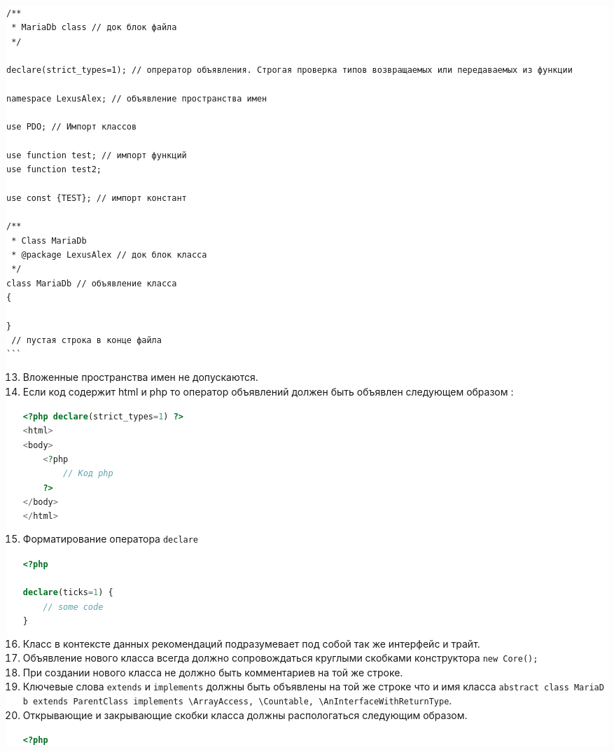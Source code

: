     /**
     * MariaDb class // док блок файла
     */
    
    declare(strict_types=1); // опрератор объявления. Строгая проверка типов возвращаемых или передаваемых из функции
    
    namespace LexusAlex; // объявление пространства имен
    
    use PDO; // Импорт классов
    
    use function test; // импорт функций
    use function test2;
    
    use const {TEST}; // импорт констант
    
    /**
     * Class MariaDb
     * @package LexusAlex // док блок класса
     */
    class MariaDb // объявление класса
    {
    
    }
     // пустая строка в конце файла
    ```
13. Вложенные пространства имен не допускаются.
14. Если код содержит html и php то оператор объявлений должен быть объявлен следующем образом :
    ```php
    <?php declare(strict_types=1) ?>
    <html>
    <body>
        <?php
            // Код php
        ?>
    </body>
    </html>
    ```
15. Форматирование оператора `declare`
    ~~~php
    <?php
    
    declare(ticks=1) {
        // some code
    }
    ~~~
16. Класс в контексте данных рекомендаций подразумевает под собой так же интерфейс и трайт.
17. Объявление нового класса всегда должно сопровождаться круглыми скобками конструктора `new Core();`
18. При создании нового класса не должно быть комментариев на той же строке.
19. Ключевые слова `extends` и `implements` должны быть объявлены на той же строке что и имя класса `abstract class MariaDb extends ParentClass implements \ArrayAccess, \Countable, \AnInterfaceWithReturnType`.
20. Открывающие и закрывающие скобки класса должны распологаться следующим образом.
    ```php
    <?php
    